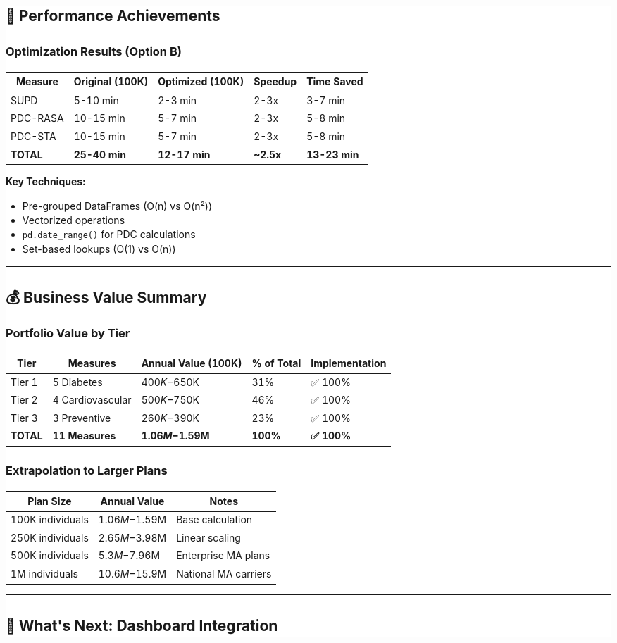 ## 🚀 Performance Achievements

### Optimization Results (Option B)

| Measure | Original (100K) | Optimized (100K) | Speedup | Time Saved |
|---------|----------------|------------------|---------|------------|
| SUPD | 5-10 min | 2-3 min | 2-3x | 3-7 min |
| PDC-RASA | 10-15 min | 5-7 min | 2-3x | 5-8 min |
| PDC-STA | 10-15 min | 5-7 min | 2-3x | 5-8 min |
| **TOTAL** | **25-40 min** | **12-17 min** | **~2.5x** | **13-23 min** |

**Key Techniques:**
- Pre-grouped DataFrames (O(n) vs O(n²))
- Vectorized operations
- `pd.date_range()` for PDC calculations
- Set-based lookups (O(1) vs O(n))

---

## 💰 Business Value Summary

### Portfolio Value by Tier

| Tier | Measures | Annual Value (100K) | % of Total | Implementation |
|------|----------|---------------------|-----------|----------------|
| Tier 1 | 5 Diabetes | $400K-$650K | 31% | ✅ 100% |
| Tier 2 | 4 Cardiovascular | $500K-$750K | 46% | ✅ 100% |
| Tier 3 | 3 Preventive | $260K-$390K | 23% | ✅ 100% |
| **TOTAL** | **11 Measures** | **$1.06M-$1.59M** | **100%** | **✅ 100%** |

### Extrapolation to Larger Plans

| Plan Size | Annual Value | Notes |
|-----------|--------------|-------|
| 100K individuals | $1.06M-$1.59M | Base calculation |
| 250K individuals | $2.65M-$3.98M | Linear scaling |
| 500K individuals | $5.3M-$7.96M | Enterprise MA plans |
| 1M individuals | $10.6M-$15.9M | National MA carriers |

---

## 🎯 What's Next: Dashboard Integration
